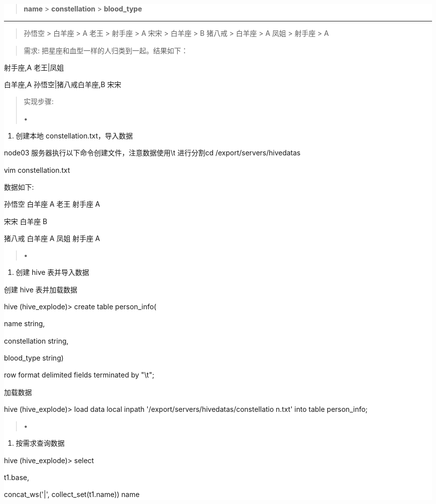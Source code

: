   > **name**   > **constellation**   > **blood\_type**
  ------------ --------------------- -------------------
  > 孙悟空     > 白羊座              > A
  > 老王       > 射手座              > A
  > 宋宋       > 白羊座              > B
  > 猪八戒     > 白羊座              > A
  > 凤姐       > 射手座              > A

> 需求: 把星座和血型一样的人归类到一起。结果如下：

射手座,A 老王|凤姐

白羊座,A 孙悟空|猪八戒白羊座,B 宋宋

> 实现步骤:
>
> •

1.  创建本地 constellation.txt，导入数据

node03 服务器执行以下命令创建文件，注意数据使用\\t 进行分割cd
/export/servers/hivedatas

vim constellation.txt

数据如下:

孙悟空 白羊座 A 老王 射手座 A

宋宋 白羊座 B

猪八戒 白羊座 A 凤姐 射手座 A

> •

1.  创建 hive 表并导入数据

创建 hive 表并加载数据

hive (hive\_explode)&gt; create table person\_info(

name string,

constellation string,

blood\_type string)

row format delimited fields terminated by "\\t";

加载数据

hive (hive\_explode)&gt; load data local inpath
'/export/servers/hivedatas/constellatio n.txt' into table person\_info;

> •

1.  按需求查询数据

hive (hive\_explode)&gt; select

t1.base,

concat\_ws('|', collect\_set(t1.name)) name
